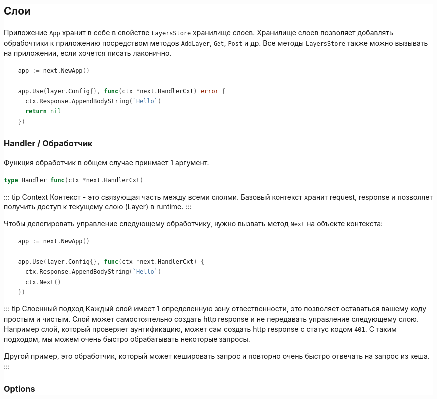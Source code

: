 ## Слои

Приложение `App` хранит в себе в свойстве `LayersStore` хранилище слоев.
Хранилище слоев позволяет добавлять обрабочтики к приложению посредством методов `AddLayer`, `Get`, `Post` и др.
Все методы `LayersStore` также можно вызывать на приложении, если хочется писать лаконично.

```go
    app := next.NewApp()
	
    app.Use(layer.Config{}, func(ctx *next.HandlerCxt) error {
      ctx.Response.AppendBodyString(`Hello`)
      return nil
    })
```

### Handler / Обработчик

Функция обработчик в общем случае принмает 1 аргумент.

```go
type Handler func(ctx *next.HandlerCxt)
```

::: tip Context
Контекст - это связующая часть между всеми слоями. Базовый контекст хранит request, response и позволяет получить доступ
к текущему слою (Layer) в runtime.
:::

Чтобы делегировать управление следующему обработчику, нужно вызвать метод `Next` на объекте контекста:
```go
    app := next.NewApp()

    app.Use(layer.Config{}, func(ctx *next.HandlerCxt) {
      ctx.Response.AppendBodyString(`Hello`)
      ctx.Next()
    })
```

::: tip Слоенный подход 
Каждый слой имеет 1 определенную зону отвественности, это позволяет оставаться вашему коду простым и чистым.
Слой может самостоятельно создать http response и не передавать управление следующему слою. Например слой, который
проверяет аунтификацию, может сам создать http response с статус кодом `401`. С таким подходом, мы можем очень быстро обрабатывать некоторые запросы.

Другой пример, это обработчик, который может кешировать запрос и повторно очень быстро отвечать на запрос из кеша.
:::

### Options
